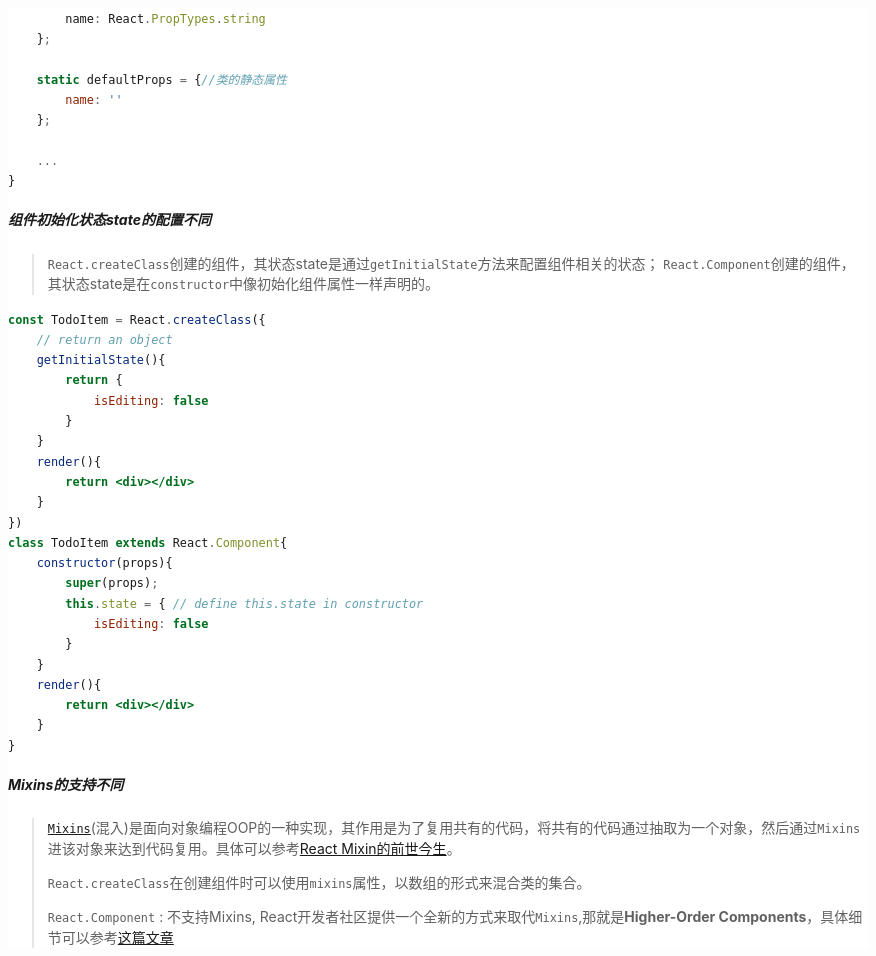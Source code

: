 ```jsx
        name: React.PropTypes.string
    };

    static defaultProps = {//类的静态属性
        name: ''
    };

    ...
}
```





##### 组件初始化状态state的配置不同

> `React.createClass`创建的组件，其状态state是通过`getInitialState`方法来配置组件相关的状态；
> `React.Component`创建的组件，其状态state是在`constructor`中像初始化组件属性一样声明的。

```jsx
const TodoItem = React.createClass({
    // return an object
    getInitialState(){ 
        return {
            isEditing: false
        }
    }
    render(){
        return <div></div>
    }
})
class TodoItem extends React.Component{
    constructor(props){
        super(props);
        this.state = { // define this.state in constructor
            isEditing: false
        } 
    }
    render(){
        return <div></div>
    }
}
```





##### Mixins的支持不同

> [`Mixins`](https://facebook.github.io/react/docs/reusable-components-zh-CN.html#mixins)(混入)是面向对象编程OOP的一种实现，其作用是为了复用共有的代码，将共有的代码通过抽取为一个对象，然后通过`Mixins`进该对象来达到代码复用。具体可以参考[React Mixin的前世今生](http://www.w3ctech.com/topic/1599)。
>
> `React.createClass`在创建组件时可以使用`mixins`属性，以数组的形式来混合类的集合。
>
> `React.Component` : 不支持Mixins, React开发者社区提供一个全新的方式来取代`Mixins`,那就是**Higher-Order Components**，具体细节可以参考[这篇文章](https://leozdgao.me/chushi-hoc/)
